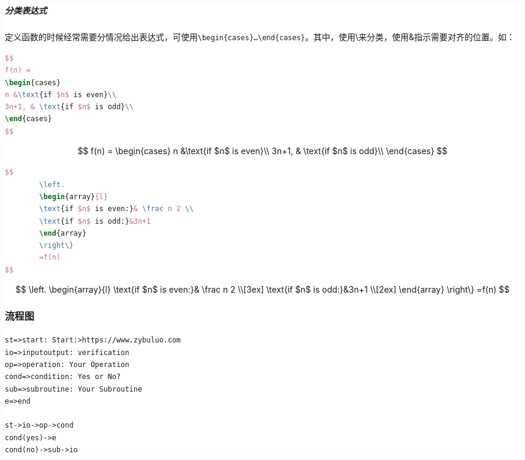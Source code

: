 ##### 分类表达式

定义函数的时候经常需要分情况给出表达式，可使用`\begin{cases}…\end{cases}`。其中，使用\来分类，使用&指示需要对齐的位置。如：

```latex
$$
f(n) = 
\begin{cases}
n &\text{if $n$ is even}\\
3n+1, & \text{if $n$ is odd}\\
\end{cases}
$$
```


$$
f(n) = 
\begin{cases}
n &\text{if $n$ is even}\\
3n+1, & \text{if $n$ is odd}\\
 \end{cases}
$$


```latex
$$
        \left.
        \begin{array}{l}
        \text{if $n$ is even:}& \frac n 2 \\
        \text{if $n$ is odd:}&3n+1
        \end{array}
        \right\}
        =f(n)
$$
```


$$
\left.
        \begin{array}{l}
        \text{if $n$ is even:}& \frac n 2   \\[3ex]
        \text{if $n$ is odd:}&3n+1 \\[2ex]
        \end{array}
        \right\}
        =f(n)
$$



### 流程图



```flow
st=>start: Start:>https://www.zybuluo.com
io=>inputoutput: verification
op=>operation: Your Operation
cond=>condition: Yes or No?
sub=>subroutine: Your Subroutine
e=>end

st->io->op->cond
cond(yes)->e
cond(no)->sub->io
```


[^0]: 维基百科中Markdown的介绍。
[^1]: Markdown是一种纯文本标记语言
[^2]: HyperText Markup Language 超文本标记语言
[^Le]: 免费Markdown编辑软件.